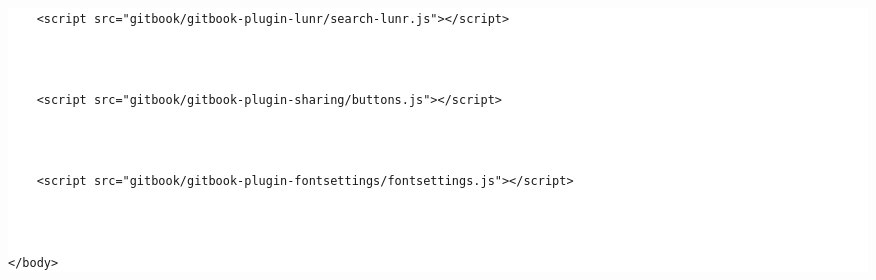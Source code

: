     
        
        <script src="gitbook/gitbook-plugin-lunr/search-lunr.js"></script>
        
    
        
        <script src="gitbook/gitbook-plugin-sharing/buttons.js"></script>
        
    
        
        <script src="gitbook/gitbook-plugin-fontsettings/fontsettings.js"></script>
        
    

    </body>
</html>

